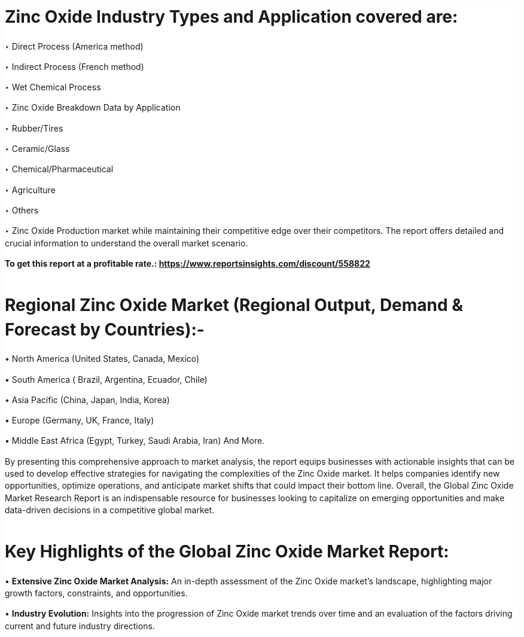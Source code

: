 </table>

# <strong>Zinc Oxide Industry Types and Application covered are:</strong>

‣ Direct Process (America method)

   ‣ Indirect Process (French method)

   ‣ Wet Chemical Process

‣ Zinc Oxide Breakdown Data by Application

   ‣ Rubber/Tires

   ‣ Ceramic/Glass

   ‣ Chemical/Pharmaceutical

   ‣ Agriculture

   ‣ Others

   ‣ Zinc Oxide Production market while maintaining their competitive edge over their competitors. The report offers detailed and crucial information to understand the overall market scenario.

<strong>To get this report at a profitable rate.: <a href=https://www.reportsinsights.com/discount/558822>https://www.reportsinsights.com/discount/558822</a></strong></font>

# <strong>Regional Zinc Oxide Market (Regional Output, Demand &amp; Forecast by Countries):-</strong>

• North America (United States, Canada, Mexico)

• South America ( Brazil, Argentina, Ecuador, Chile)

• Asia Pacific (China, Japan, India, Korea)

• Europe (Germany, UK, France, Italy)

• Middle East Africa (Egypt, Turkey, Saudi Arabia, Iran) And More.

By presenting this comprehensive approach to market analysis, the report equips businesses with actionable insights that can be used to develop effective strategies for navigating the complexities of the Zinc Oxide market. It helps companies identify new opportunities, optimize operations, and anticipate market shifts that could impact their bottom line. Overall, the Global Zinc Oxide Market Research Report is an indispensable resource for businesses looking to capitalize on emerging opportunities and make data-driven decisions in a competitive global market.

# <strong>Key Highlights of the Global Zinc Oxide Market Report:</strong>

• <strong>Extensive Zinc Oxide Market Analysis:</strong> An in-depth assessment of the Zinc Oxide market’s landscape, highlighting major growth factors, constraints, and opportunities.

• <strong>Industry Evolution:</strong> Insights into the progression of Zinc Oxide market trends over time and an evaluation of the factors driving current and future industry directions.
